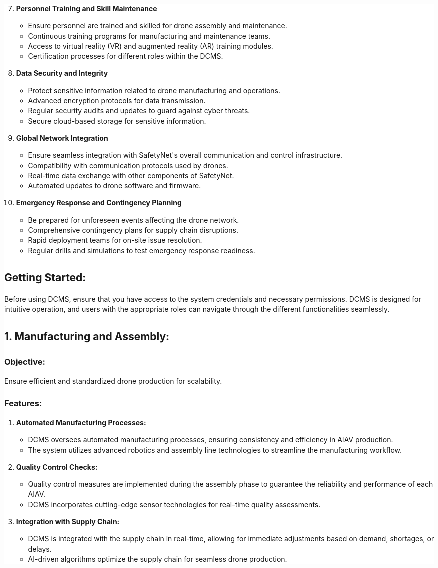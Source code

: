 7. **Personnel Training and Skill Maintenance**
   - Ensure personnel are trained and skilled for drone assembly and maintenance.
   - Continuous training programs for manufacturing and maintenance teams.
   - Access to virtual reality (VR) and augmented reality (AR) training modules.
   - Certification processes for different roles within the DCMS.

8. **Data Security and Integrity**
   - Protect sensitive information related to drone manufacturing and operations.
   - Advanced encryption protocols for data transmission.
   - Regular security audits and updates to guard against cyber threats.
   - Secure cloud-based storage for sensitive information.

9. **Global Network Integration**
   - Ensure seamless integration with SafetyNet's overall communication and control infrastructure.
   - Compatibility with communication protocols used by drones.
   - Real-time data exchange with other components of SafetyNet.
   - Automated updates to drone software and firmware.

10. **Emergency Response and Contingency Planning**
    - Be prepared for unforeseen events affecting the drone network.
    - Comprehensive contingency plans for supply chain disruptions.
    - Rapid deployment teams for on-site issue resolution.
    - Regular drills and simulations to test emergency response readiness.

## Getting Started:

Before using DCMS, ensure that you have access to the system credentials and necessary permissions. DCMS is designed for intuitive operation, and users with the appropriate roles can navigate through the different functionalities seamlessly.

## 1. Manufacturing and Assembly:

### Objective:
Ensure efficient and standardized drone production for scalability.

### Features:
1. **Automated Manufacturing Processes:**
   - DCMS oversees automated manufacturing processes, ensuring consistency and efficiency in AIAV production.
   - The system utilizes advanced robotics and assembly line technologies to streamline the manufacturing workflow.

2. **Quality Control Checks:**
   - Quality control measures are implemented during the assembly phase to guarantee the reliability and performance of each AIAV.
   - DCMS incorporates cutting-edge sensor technologies for real-time quality assessments.

3. **Integration with Supply Chain:**
   - DCMS is integrated with the supply chain in real-time, allowing for immediate adjustments based on demand, shortages, or delays.
   - AI-driven algorithms optimize the supply chain for seamless drone production.
